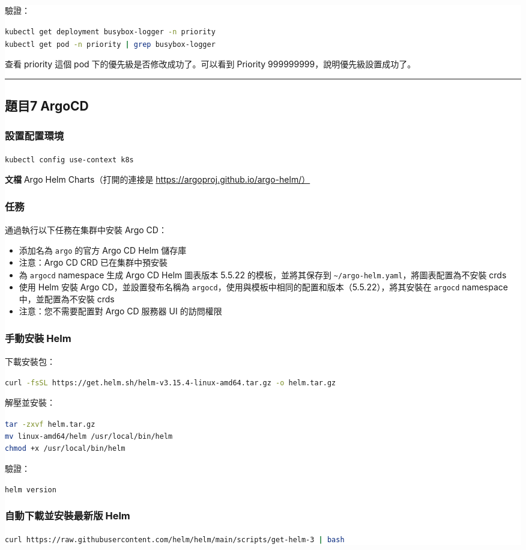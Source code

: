 驗證：

```bash
kubectl get deployment busybox-logger -n priority
kubectl get pod -n priority | grep busybox-logger 
```

查看 priority 這個 pod 下的優先級是否修改成功了。可以看到 Priority 999999999，說明優先級設置成功了。

---

## 題目7 ArgoCD

### 設置配置環境
```bash
kubectl config use-context k8s
```

**文檔** Argo Helm Charts（打開的連接是 https://argoproj.github.io/argo-helm/）

### 任務

通過執行以下任務在集群中安裝 Argo CD：

- 添加名為 `argo` 的官方 Argo CD Helm 儲存庫
- 注意：Argo CD CRD 已在集群中預安裝
- 為 `argocd` namespace 生成 Argo CD Helm 圖表版本 5.5.22 的模板，並將其保存到 `~/argo-helm.yaml`，將圖表配置為不安裝 crds
- 使用 Helm 安裝 Argo CD，並設置發布名稱為 `argocd`，使用與模板中相同的配置和版本（5.5.22），將其安裝在 `argocd` namespace 中，並配置為不安裝 crds
- 注意：您不需要配置對 Argo CD 服務器 UI 的訪問權限

### 手動安裝 Helm

下載安裝包：

```bash
curl -fsSL https://get.helm.sh/helm-v3.15.4-linux-amd64.tar.gz -o helm.tar.gz
```

解壓並安裝：

```bash
tar -zxvf helm.tar.gz
mv linux-amd64/helm /usr/local/bin/helm
chmod +x /usr/local/bin/helm
```

驗證：

```bash
helm version
```

### 自動下載並安裝最新版 Helm

```bash
curl https://raw.githubusercontent.com/helm/helm/main/scripts/get-helm-3 | bash
```
